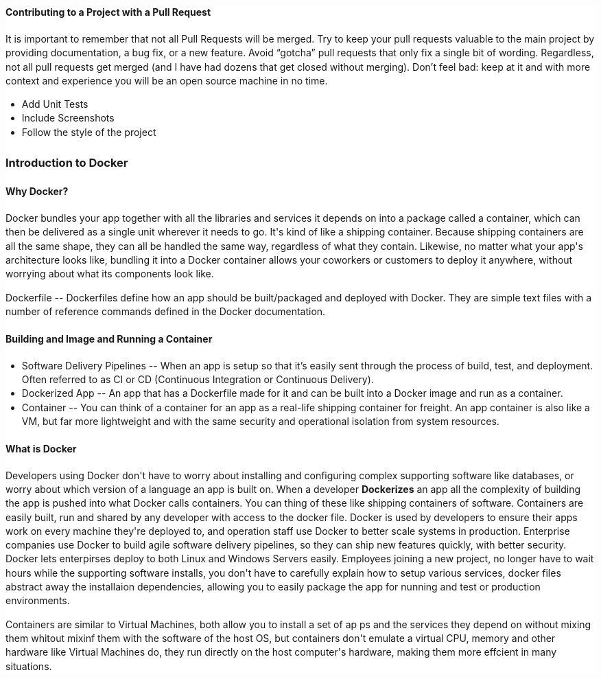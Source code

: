#### Contributing to a Project with a Pull Request
It is important to remember that not all Pull Requests will be merged. Try to keep your pull requests valuable to the main project by providing documentation, a bug fix, or a new feature. Avoid “gotcha” pull requests that only fix a single bit of wording. Regardless, not all pull requests get merged (and I have had dozens that get closed without merging). Don’t feel bad: keep at it and with more context and experience you will be an open source machine in no time.

- Add Unit Tests
- Include Screenshots
- Follow the style of the project
### Introduction to Docker <a name="docker"></a>
#### Why Docker?
Docker bundles your app together with all the libraries and services it depends on into a package called a container, which can then be delivered as a single unit wherever it needs to go. It's kind of like a shipping container. Because shipping containers are all the same shape, they can all be handled the same way, regardless of what they contain. Likewise, no matter what your app's architecture looks like, bundling it into a Docker container allows your coworkers or customers to deploy it anywhere, without worrying about what its components look like.

Dockerfile -- Dockerfiles define how an app should be built/packaged and deployed with Docker. They are simple text files with a number of reference commands defined in the Docker documentation.

#### Building and Image and Running a Container

* Software Delivery Pipelines -- When an app is setup so that it’s easily sent through the process of build, test, and deployment. Often referred to as CI or CD (Continuous Integration or Continuous Delivery).
* Dockerized App -- An app that has a Dockerfile made for it and can be built into a Docker image and run as a container.
* Container -- You can think of a container for an app as a real-life shipping container for freight. An app container is also like a VM, but far more lightweight and with the same security and operational isolation from system resources.

#### What is Docker 
Developers using Docker don't have to worry about installing and configuring complex supporting software like databases, or worry about which version of a language an app is built on. When a developer **Dockerizes** an app all the complexity of building the app is pushed into what Docker calls containers. You can thing of these like shipping containers of software. Containers are easily built, run and shared by any developer with access to the docker file. Docker is used by developers to ensure their apps work on every machine they're deployed to, and operation staff use Docker to better scale systems in production. Enterprise companies use Docker to build agile software delivery pipelines, so they can ship new features quickly, with better security. Docker lets enterpirses deploy to both Linux and Windows Servers easily. Employees joining a new project, no longer have to wait hours while the supporting software installs, you don't have to carefully explain how to setup various services, docker files abstract away the installaion dependencies, allowing you to easily package the app for nunning and test or production environments.

Containers are similar to Virtual Machines, both allow you to install a set of ap  ps and the services they depend on without mixing them whitout mixinf them with the software of the host OS, but containers don't emulate a virtual CPU, memory and other hardware like Virtual Machines do, they run directly on the host computer's hardware, making them more effcient in many situations.
